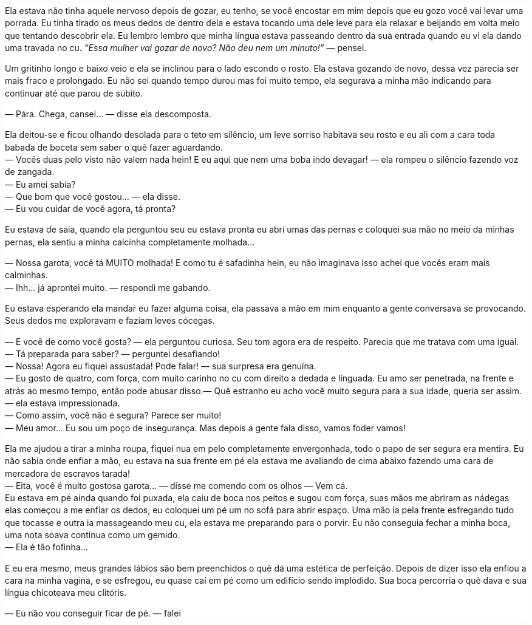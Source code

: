 Ela estava não tinha aquele nervoso depois de gozar, eu tenho, se você encostar em mim depois que eu gozo você vai levar uma porrada. Eu tinha tirado os meus dedos de dentro dela e estava tocando uma dele leve para ela relaxar e beijando em volta meio que tentando descobrir ela. Eu lembro lembro que minha língua estava passeando dentro da sua entrada quando eu vi ela dando uma travada no cu. _“Essa mulher vai gozar de novo? Não deu nem um minuto!”_ — pensei.

Um gritinho longo e baixo veio e ela se inclinou para o lado escondo o rosto. Ela estava gozando de novo, dessa vez parecia ser mais fraco e prolongado. Eu não sei quando tempo durou mas foi muito tempo, ela segurava a minha mão indicando para continuar até que parou de súbito.

— Pára. Chega, cansei… — disse ela descomposta.

Ela deitou-se e ficou olhando desolada para o teto em silêncio, um leve sorriso habitava seu rosto e eu ali com a cara toda babada de boceta sem saber o quê fazer aguardando.  
— Vocês duas pelo visto não valem nada hein! E eu aqui que nem uma boba indo devagar! — ela rompeu o silêncio fazendo voz de zangada.  
— Eu amei sabia?  
— Que bom que você gostou… — ela disse.  
— Eu vou cuidar de você agora, tá pronta?

Eu estava de saia, quando ela perguntou seu eu estava pronta eu abri umas das pernas e coloquei sua mão no meio da minhas pernas, ela sentiu a minha calcinha completamente molhada…

— Nossa garota, você tá MUITO molhada! E como tu é safadinha hein, eu não imaginava isso achei que vocês eram mais calminhas.  
— Ihh… já aprontei muito. — respondi me gabando.

Eu estava esperando ela mandar eu fazer alguma coisa, ela passava a mão em mim enquanto a gente conversava se provocando. Seus dedos me exploravam e faziam leves cócegas.

— E você de como você gosta? — ela perguntou curiosa. Seu tom agora era de respeito. Parecia que me tratava com uma igual.  
— Tá preparada para saber? — perguntei desafiando!  
— Nossa! Agora eu fiquei assustada! Pode falar! — sua surpresa era genuína.  
— Eu gosto de quatro, com força, com muito carinho no cu com direito a dedada e línguada. Eu amo ser penetrada, na frente e atrás ao mesmo tempo, então pode abusar disso.— Quê estranho eu acho você muito segura para a sua idade, queria ser assim. — ela estava impressionada.  
— Como assim, você não é segura? Parece ser muito!  
— Meu amor… Eu sou um poço de insegurança. Mas depois a gente fala disso, vamos foder vamos!

Ela me ajudou a tirar a minha roupa, fiquei nua em pelo completamente envergonhada, todo o papo de ser segura era mentira. Eu não sabia onde enfiar a mão, eu estava na sua frente em pé ela estava me avaliando de cima abaixo fazendo uma cara de mercadora de escravos tarada!  
— Eita, você é muito gostosa garota… — disse me comendo com os olhos — Vem cá.  
Eu estava em pé ainda quando foi puxada, ela caiu de boca nos peitos e sugou com força, suas mãos me abriram as nádegas elas começou a me enfiar os dedos, eu coloquei um pé um no sofá para abrir espaço. Uma mão ia pela frente esfregando tudo que tocasse e outra ia massageando meu cu, ela estava me preparando para o porvir. Eu não conseguia fechar a minha boca, uma nota soava contínua como um gemido.  
— Ela é tão fofinha…

E eu era mesmo, meus grandes lábios são bem preenchidos o quê dá uma estética de perfeição. Depois de dizer isso ela enfiou a cara na minha vagina, e se esfregou, eu quase caí em pé como um edifício sendo implodido. Sua boca percorria o quê dava e sua língua chicoteava meu clitóris.

— Eu não vou conseguir ficar de pé. — falei
